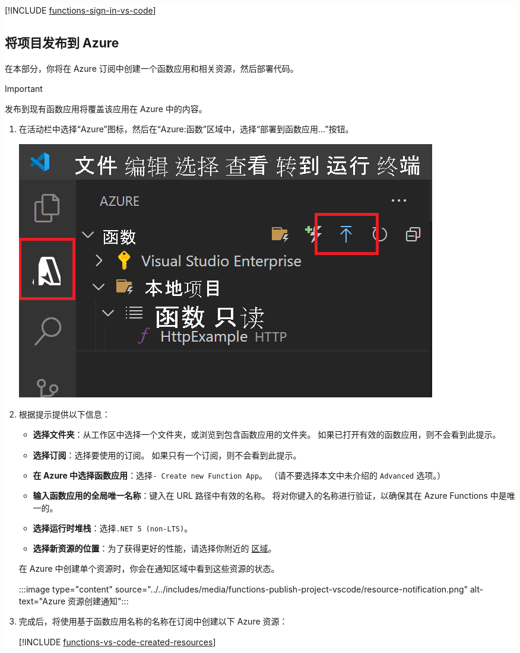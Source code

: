 [!INCLUDE [functions-sign-in-vs-code](../../includes/functions-sign-in-vs-code.md)]

## <a name="publish-the-project-to-azure"></a>将项目发布到 Azure

在本部分，你将在 Azure 订阅中创建一个函数应用和相关资源，然后部署代码。

> [!IMPORTANT]
> 发布到现有函数应用将覆盖该应用在 Azure 中的内容。


1. 在活动栏中选择“Azure”图标，然后在“Azure:函数”区域中，选择“部署到函数应用...”按钮。

    ![将项目发布到 Azure](../../includes/media/functions-publish-project-vscode/function-app-publish-project.png)

1. 根据提示提供以下信息：

    - **选择文件夹**：从工作区中选择一个文件夹，或浏览到包含函数应用的文件夹。 如果已打开有效的函数应用，则不会看到此提示。

    - **选择订阅**：选择要使用的订阅。 如果只有一个订阅，则不会看到此提示。

    - **在 Azure 中选择函数应用**：选择`- Create new Function App`。 （请不要选择本文中未介绍的 `Advanced` 选项。）
      
    - **输入函数应用的全局唯一名称**：键入在 URL 路径中有效的名称。 将对你键入的名称进行验证，以确保其在 Azure Functions 中是唯一的。
    
    - **选择运行时堆栈**：选择`.NET 5 (non-LTS)`。 
    
    - **选择新资源的位置**：为了获得更好的性能，请选择你附近的 [区域](https://azure.microsoft.com/regions/)。 
    
    在 Azure 中创建单个资源时，你会在通知区域中看到这些资源的状态。

    :::image type="content" source="../../includes/media/functions-publish-project-vscode/resource-notification.png" alt-text="Azure 资源创建通知":::
    
1.  完成后，将使用基于函数应用名称的名称在订阅中创建以下 Azure 资源：
    
    [!INCLUDE [functions-vs-code-created-resources](../../includes/functions-vs-code-created-resources.md)]
